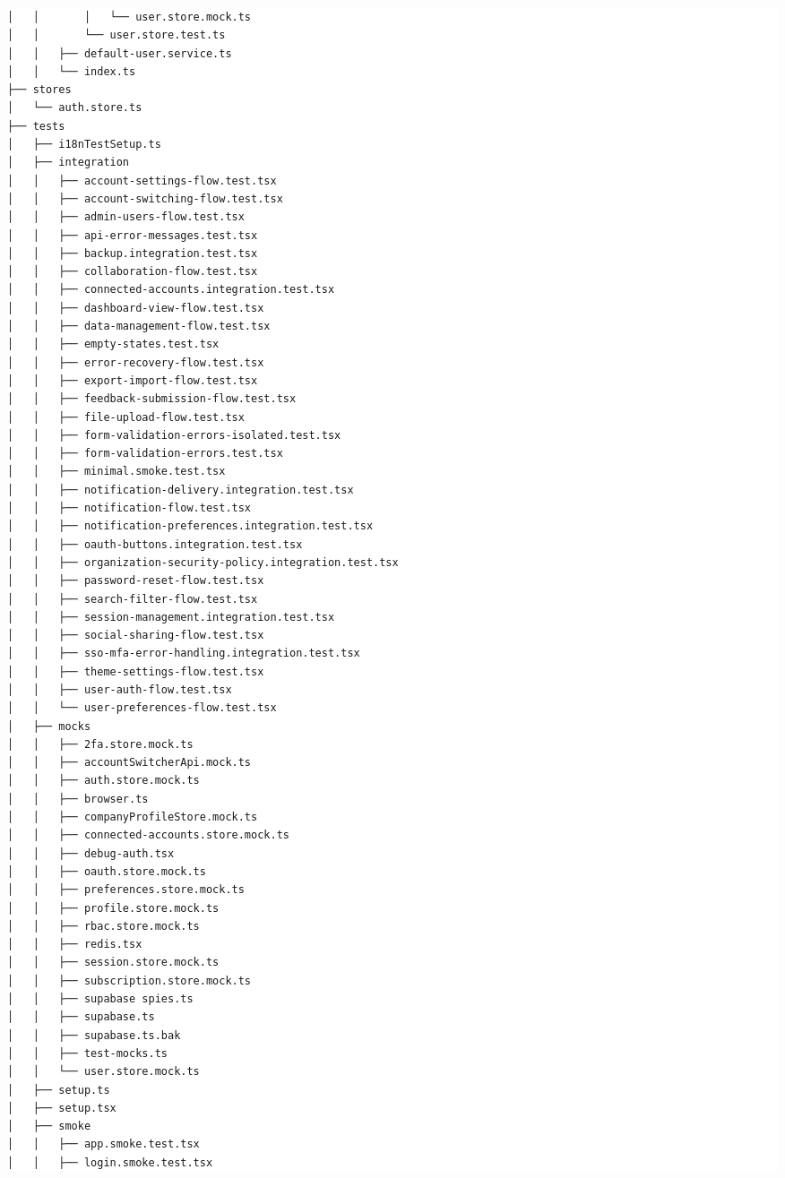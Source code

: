     │   │       │   └── user.store.mock.ts
    │   │       └── user.store.test.ts
    │   │   ├── default-user.service.ts
    │   │   └── index.ts
    ├── stores
    │   └── auth.store.ts
    ├── tests
    │   ├── i18nTestSetup.ts
    │   ├── integration
    │   │   ├── account-settings-flow.test.tsx
    │   │   ├── account-switching-flow.test.tsx
    │   │   ├── admin-users-flow.test.tsx
    │   │   ├── api-error-messages.test.tsx
    │   │   ├── backup.integration.test.tsx
    │   │   ├── collaboration-flow.test.tsx
    │   │   ├── connected-accounts.integration.test.tsx
    │   │   ├── dashboard-view-flow.test.tsx
    │   │   ├── data-management-flow.test.tsx
    │   │   ├── empty-states.test.tsx
    │   │   ├── error-recovery-flow.test.tsx
    │   │   ├── export-import-flow.test.tsx
    │   │   ├── feedback-submission-flow.test.tsx
    │   │   ├── file-upload-flow.test.tsx
    │   │   ├── form-validation-errors-isolated.test.tsx
    │   │   ├── form-validation-errors.test.tsx
    │   │   ├── minimal.smoke.test.tsx
    │   │   ├── notification-delivery.integration.test.tsx
    │   │   ├── notification-flow.test.tsx
    │   │   ├── notification-preferences.integration.test.tsx
    │   │   ├── oauth-buttons.integration.test.tsx
    │   │   ├── organization-security-policy.integration.test.tsx
    │   │   ├── password-reset-flow.test.tsx
    │   │   ├── search-filter-flow.test.tsx
    │   │   ├── session-management.integration.test.tsx
    │   │   ├── social-sharing-flow.test.tsx
    │   │   ├── sso-mfa-error-handling.integration.test.tsx
    │   │   ├── theme-settings-flow.test.tsx
    │   │   ├── user-auth-flow.test.tsx
    │   │   └── user-preferences-flow.test.tsx
    │   ├── mocks
    │   │   ├── 2fa.store.mock.ts
    │   │   ├── accountSwitcherApi.mock.ts
    │   │   ├── auth.store.mock.ts
    │   │   ├── browser.ts
    │   │   ├── companyProfileStore.mock.ts
    │   │   ├── connected-accounts.store.mock.ts
    │   │   ├── debug-auth.tsx
    │   │   ├── oauth.store.mock.ts
    │   │   ├── preferences.store.mock.ts
    │   │   ├── profile.store.mock.ts
    │   │   ├── rbac.store.mock.ts
    │   │   ├── redis.tsx
    │   │   ├── session.store.mock.ts
    │   │   ├── subscription.store.mock.ts
    │   │   ├── supabase spies.ts
    │   │   ├── supabase.ts
    │   │   ├── supabase.ts.bak
    │   │   ├── test-mocks.ts
    │   │   └── user.store.mock.ts
    │   ├── setup.ts
    │   ├── setup.tsx
    │   ├── smoke
    │   │   ├── app.smoke.test.tsx
    │   │   ├── login.smoke.test.tsx
